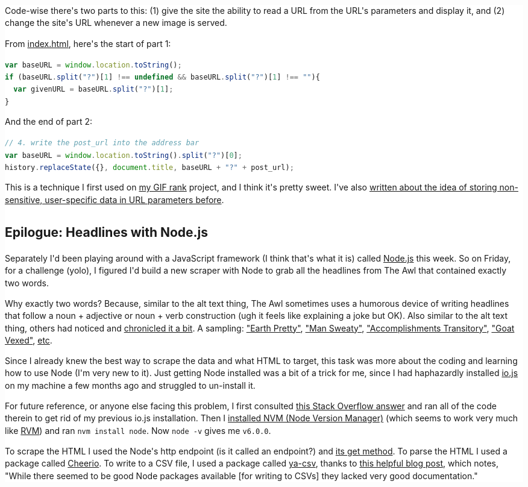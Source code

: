 Code-wise there's two parts to this: (1) give the site the ability to read a URL from the URL's parameters and display it, and (2) change the site's URL whenever a new image is served. 

From [index.html](https://github.com/sts10/awl_alt_scraper/blob/master/site/index.html), here's the start of part 1:

```javascript
var baseURL = window.location.toString();
if (baseURL.split("?")[1] !== undefined && baseURL.split("?")[1] !== ""){
  var givenURL = baseURL.split("?")[1];
} 
```

And the end of part 2:

```javascript 
// 4. write the post_url into the address bar
var baseURL = window.location.toString().split("?")[0];
history.replaceState({}, document.title, baseURL + "?" + post_url); 
```

This is a technique I first used on [my GIF rank](http://samschlinkert.com/gif_rank/) project, and I think it's pretty sweet. I've also [written about the idea of storing non-sensitive, user-specific data in URL parameters before](http://sts10.github.io/2015/05/20/url-parameters-as-user-settings.html).

## Epilogue: Headlines with Node.js

Separately I'd been playing around with a JavaScript framework (I think that's what it is) called [Node.js](https://nodejs.org/en/) this week. So on Friday, for a challenge (yolo), I figured I'd build a new scraper with Node to grab all the headlines from The Awl that contained exactly two words. 

Why exactly two words? Because, similar to the alt text thing, The Awl sometimes uses a humorous device of writing headlines that follow a noun + adjective or noun + verb construction (ugh it feels like explaining a joke but OK). Also similar to the alt text thing, others had noticed and [chronicled it a bit](https://docs.google.com/document/d/1VygBa92XKMouxHXmb5nHiMiiBMI2qmdZ98krP3p_gsE/edit). A sampling: ["Earth Pretty"](http://www.theawl.com/2011/12/earth-pretty), ["Man Sweaty"](http://www.theawl.com/2011/09/man-sweaty), ["Accomplishments Transitory"](http://www.theawl.com/2011/10/accomplishments-transitory), ["Goat Vexed"](http://www.theawl.com/2013/08/goat-vexed), [etc](https://github.com/sts10/awl_two_word_headline_scraper/blob/master/two_word_awl_headlines.csv). 

Since I already knew the best way to scrape the data and what HTML to target, this task was more about the coding and learning how to use Node (I'm very new to it). Just getting Node installed was a bit of a trick for me, since I had haphazardly installed [io.js](https://iojs.org/en/) on my machine a few months ago and struggled to un-install it.

For future reference, or anyone else facing this problem, I first consulted [this Stack Overflow answer](http://stackoverflow.com/a/11178106/3160994) and ran all of the code therein to get rid of my previous io.js installation. Then I [installed NVM (Node Version Manager)](https://github.com/creationix/nvm#install-script) (which seems to work very much like [RVM](https://rvm.io/)) and ran `nvm install node`. Now `node -v` gives me `v6.0.0`. 

To scrape the HTML I used the Node's http endpoint (is it called an endpoint?) and [its get method](https://nodejs.org/api/http.html#http_http_get_options_callback). To parse the HTML I used a package called [Cheerio](https://github.com/cheeriojs/cheerio). To write to a CSV file, I used a package called [ya-csv](https://github.com/koles/ya-csv), thanks to [this helpful blog post](http://blog-richter.rhcloud.com/writing-a-simple-csv-with-node-js/), which notes, "While there seemed to be good Node packages available [for writing to CSVs] they lacked very good documentation."
